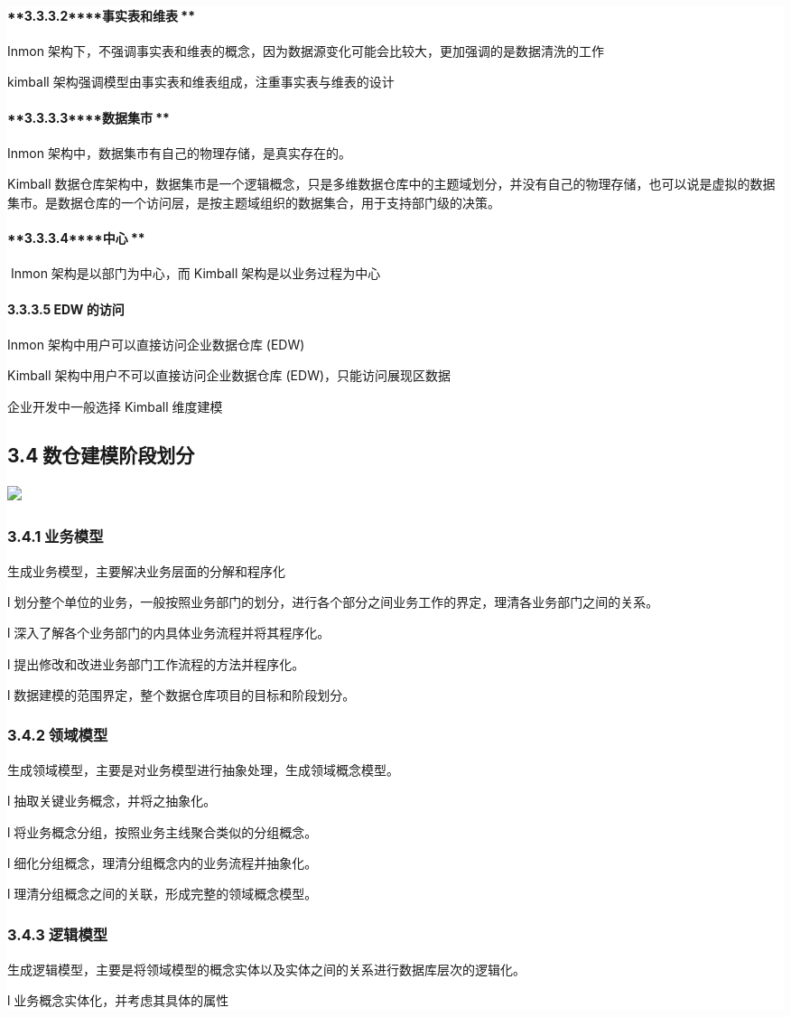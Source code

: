 #### **3.3.3.2\*\***事实表和维表 \*\*

Inmon 架构下，不强调事实表和维表的概念，因为数据源变化可能会比较大，更加强调的是数据清洗的工作

kimball 架构强调模型由事实表和维表组成，注重事实表与维表的设计

#### **3.3.3.3\*\***数据集市 \*\*

Inmon 架构中，数据集市有自己的物理存储，是真实存在的。

Kimball 数据仓库架构中，数据集市是一个逻辑概念，只是多维数据仓库中的主题域划分，并没有自己的物理存储，也可以说是虚拟的数据集市。是数据仓库的一个访问层，是按主题域组织的数据集合，用于支持部门级的决策。

#### **3.3.3.4\*\***中心 \*\*

 Inmon 架构是以部门为中心，而 Kimball 架构是以业务过程为中心

#### **3.3.3.5** **EDW 的访问**

Inmon 架构中用户可以直接访问企业数据仓库 (EDW)

Kimball 架构中用户不可以直接访问企业数据仓库 (EDW)，只能访问展现区数据

企业开发中一般选择 Kimball 维度建模

## **3.4 数仓建模阶段划分**

![](https://mmbiz.qpic.cn/mmbiz_png/dXCnejTRMLegnKtjHx4nicD5bHAdNib1ictSuyibNAmm3O5JaZicQy8NibBOMudrhPv6s6mbunc0UQDGG8CqP5X1y2SA/640?wx_fmt=png)

### **3.4.1 业务模型**

生成业务模型，主要解决业务层面的分解和程序化

l 划分整个单位的业务，一般按照业务部门的划分，进行各个部分之间业务工作的界定，理清各业务部门之间的关系。

l 深入了解各个业务部门的内具体业务流程并将其程序化。

l 提出修改和改进业务部门工作流程的方法并程序化。

l 数据建模的范围界定，整个数据仓库项目的目标和阶段划分。

### **3.4.2 领域模型**

生成领域模型，主要是对业务模型进行抽象处理，生成领域概念模型。

l 抽取关键业务概念，并将之抽象化。

l 将业务概念分组，按照业务主线聚合类似的分组概念。

l 细化分组概念，理清分组概念内的业务流程并抽象化。

l 理清分组概念之间的关联，形成完整的领域概念模型。

### **3.4.3 逻辑模型**

生成逻辑模型，主要是将领域模型的概念实体以及实体之间的关系进行数据库层次的逻辑化。

l 业务概念实体化，并考虑其具体的属性
